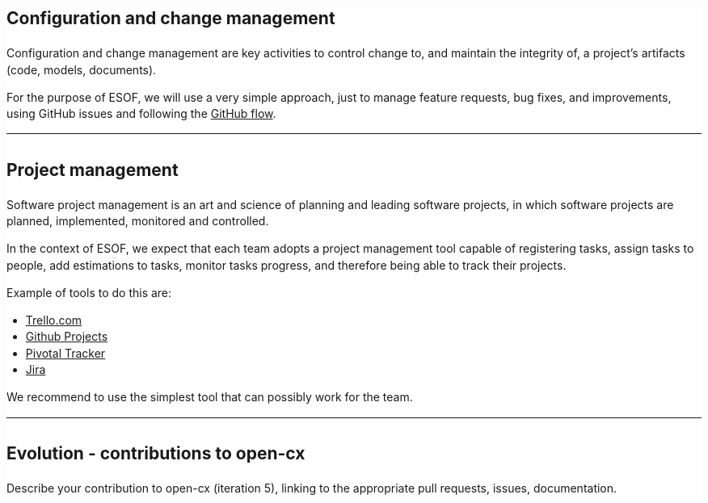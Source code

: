 ## Configuration and change management

Configuration and change management are key activities to control change to, and maintain the integrity of, a project’s artifacts (code, models, documents).

For the purpose of ESOF, we will use a very simple approach, just to manage feature requests, bug fixes, and improvements, using GitHub issues and following the [GitHub flow](https://guides.github.com/introduction/flow/).


---

## Project management

Software project management is an art and science of planning and leading software projects, in which software projects are planned, implemented, monitored and controlled.

In the context of ESOF, we expect that each team adopts a project management tool capable of registering tasks, assign tasks to people, add estimations to tasks, monitor tasks progress, and therefore being able to track their projects.

Example of tools to do this are:
  * [Trello.com](https://trello.com)
  * [Github Projects](https://github.com/features/project-management/com)
  * [Pivotal Tracker](https://www.pivotaltracker.com)
  * [Jira](https://www.atlassian.com/software/jira)

We recommend to use the simplest tool that can possibly work for the team.


---

## Evolution - contributions to open-cx

Describe your contribution to open-cx (iteration 5), linking to the appropriate pull requests, issues, documentation.
